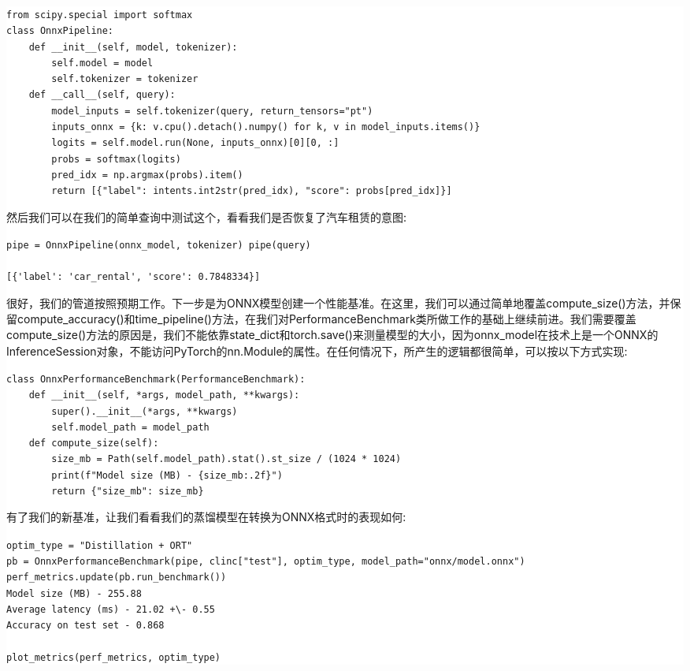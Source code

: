 ```
from scipy.special import softmax
class OnnxPipeline: 
	def __init__(self, model, tokenizer): 
		self.model = model 
		self.tokenizer = tokenizer 
	def __call__(self, query): 
		model_inputs = self.tokenizer(query, return_tensors="pt") 
		inputs_onnx = {k: v.cpu().detach().numpy() for k, v in model_inputs.items()} 
		logits = self.model.run(None, inputs_onnx)[0][0, :] 
		probs = softmax(logits) 
		pred_idx = np.argmax(probs).item() 
		return [{"label": intents.int2str(pred_idx), "score": probs[pred_idx]}]

```

然后我们可以在我们的简单查询中测试这个，看看我们是否恢复了汽车租赁的意图:

```
pipe = OnnxPipeline(onnx_model, tokenizer) pipe(query)

[{'label': 'car_rental', 'score': 0.7848334}]

```

很好，我们的管道按照预期工作。下一步是为ONNX模型创建一个性能基准。在这里，我们可以通过简单地覆盖compute_size()方法，并保留compute_accuracy()和time_pipeline()方法，在我们对PerformanceBenchmark类所做工作的基础上继续前进。我们需要覆盖compute_size()方法的原因是，我们不能依靠state_dict和torch.save()来测量模型的大小，因为onnx_model在技术上是一个ONNX的InferenceSession对象，不能访问PyTorch的nn.Module的属性。在任何情况下，所产生的逻辑都很简单，可以按以下方式实现:

```
class OnnxPerformanceBenchmark(PerformanceBenchmark): 
	def __init__(self, *args, model_path, **kwargs): 
		super().__init__(*args, **kwargs) 
		self.model_path = model_path 
	def compute_size(self): 
		size_mb = Path(self.model_path).stat().st_size / (1024 * 1024) 
		print(f"Model size (MB) - {size_mb:.2f}") 
		return {"size_mb": size_mb}

```

有了我们的新基准，让我们看看我们的蒸馏模型在转换为ONNX格式时的表现如何:

```
optim_type = "Distillation + ORT" 
pb = OnnxPerformanceBenchmark(pipe, clinc["test"], optim_type, model_path="onnx/model.onnx") 
perf_metrics.update(pb.run_benchmark())
Model size (MB) - 255.88 
Average latency (ms) - 21.02 +\- 0.55 
Accuracy on test set - 0.868 

plot_metrics(perf_metrics, optim_type)

```
